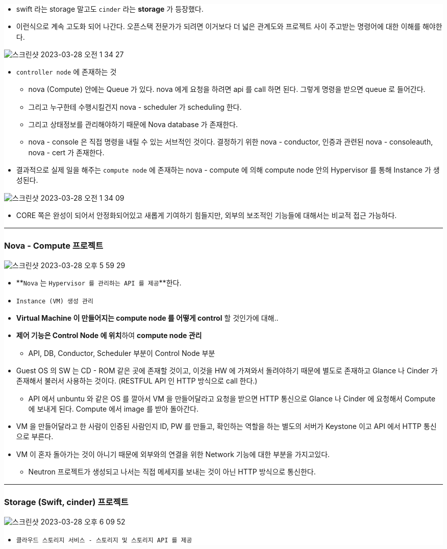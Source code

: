   - swift 라는 storage 말고도 `cinder` 라는 **storage** 가 등장했다.

- 이런식으로 계속 고도화 되어 나간다. 오픈스택 전문가가 되려면 이거보다 더 넓은 관계도와 프로젝트 사이 주고받는 명령어에 대한 이해를 해야한다.

<img width="913" alt="스크린샷 2023-03-28 오전 1 34 27" src="https://user-images.githubusercontent.com/87372606/228005993-6e7aa575-6490-4257-978a-459b5130ffd5.png">

- `controller node` 에 존재하는 것

  - nova (Compute) 안에는 Queue 가 있다. nova 에게 요청을 하려면 api 를 call 하면 된다. 그렇게 명령을 받으면 queue 로 들어간다.

  - 그리고 누구한테 수행시킬건지 nova - scheduler 가 scheduling 한다.

  - 그리고 상태정보를 관리해야하기 때문에 Nova database 가 존재한다.

  - nova - console 은 직접 명령을 내릴 수 있는 서브적인 것이다. 결정하기 위한 nova - conductor, 인증과 관련된 nova - consoleauth, nova - cert 가 존재한다.

- 결과적으로 실제 일을 해주는 `compute node` 에 존재하는 nova - compute 에 의해 compute node 안의 Hypervisor 를 통해 Instance 가 생성된다.

<img width="877" alt="스크린샷 2023-03-28 오전 1 34 09" src="https://user-images.githubusercontent.com/87372606/228005876-8dfff7a3-d57f-4c06-a6e2-0f2a0daddc66.png">

- CORE 쪽은 완성이 되어서 안정화되어있고 새롭게 기여하기 힘들지만, 외부의 보조적인 기능들에 대해서는 비교적 접근 가능하다.

---

### Nova - Compute 프로젝트

<img width="673" alt="스크린샷 2023-03-28 오후 5 59 29" src="https://user-images.githubusercontent.com/87372606/228185066-056f9b13-2da6-4ba4-9e91-304f4a1c866c.png">

- **`Nova` 는 `Hypervisor 를 관리하는 API 를 제공`**한다.

- `Instance (VM) 생성 관리`

- **Virtual Machine 이 만들어지는 compute node 를 어떻게 control** 할 것인가에 대해..

- **제어 기능은 Control Node 에 위치**하여 **compute node 관리**

  - API, DB, Conductor, Scheduler 부분이 Control Node 부분

- Guest OS 의 SW 는 CD - ROM 같은 곳에 존재할 것이고, 이것을 HW 에 가져와서 돌려야하기 때문에 별도로 존재하고 Glance 나 Cinder 가 존재해서 불러서 사용하는 것이다. (RESTFUL API 인 HTTP 방식으로 call 한다.)

  - API 에서 unbuntu 와 같은 OS 를 깔아서 VM 을 만들어달라고 요청을 받으면 HTTP 통신으로 Glance 나 Cinder 에 요청해서 Compute 에 보내게 된다. Compute 에서 image 를 받아 돌아간다.

- VM 을 만들어달라고 한 사람이 인증된 사람인지 ID, PW 를 만들고, 확인하는 역할을 하는 별도의 서버가 Keystone 이고 API 에서 HTTP 통신으로 부른다.

- VM 이 혼자 돌아가는 것이 아니기 때문에 외부와의 연결을 위한 Network 기능에 대한 부분을 가지고있다.

  - Neutron 프로젝트가 생성되고 나서는 직접 메세지를 보내는 것이 아닌 HTTP 방식으로 통신한다.

---

### Storage (Swift, cinder) 프로젝트

<img width="785" alt="스크린샷 2023-03-28 오후 6 09 52" src="https://user-images.githubusercontent.com/87372606/228187867-f64f6f1d-8826-40df-bcbf-d1aac837291f.png">

- `클라우드 스토리지 서비스 - 스토리지 및 스토리지 API 를 제공`
